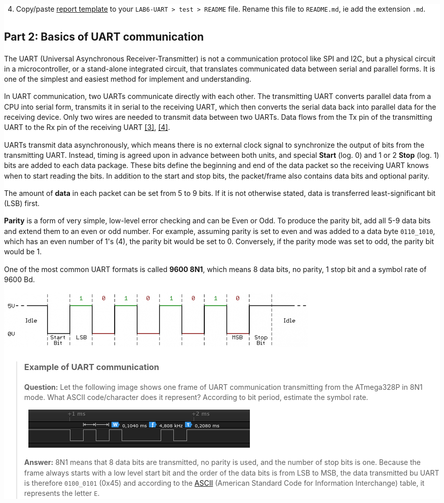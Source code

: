 4. Copy/paste [report template](https://raw.githubusercontent.com/tomas-fryza/digital-electronics-2/master/labs/06-uart/report.md) to your `LAB6-UART > test > README` file. Rename this file to `README.md`, ie add the extension `.md`.

<a name="part2"></a>

## Part 2: Basics of UART communication

The UART (Universal Asynchronous Receiver-Transmitter) is not a communication protocol like SPI and I2C, but a physical circuit in a microcontroller, or a stand-alone integrated circuit, that translates communicated data between serial and parallel forms. It is one of the simplest and easiest method for implement and understanding.

In UART communication, two UARTs communicate directly with each other. The transmitting UART converts parallel data from a CPU into serial form, transmits it in serial to the receiving UART, which then converts the serial data back into parallel data for the receiving device. Only two wires are needed to transmit data between two UARTs. Data flows from the Tx pin of the transmitting UART to the Rx pin of the receiving UART [[3]](https://www.circuitbasics.com/basics-uart-communication/), [[4]](https://www.analog.com/en/analog-dialogue/articles/uart-a-hardware-communication-protocol.html).

UARTs transmit data asynchronously, which means there is no external clock signal to synchronize the output of bits from the transmitting UART. Instead, timing is agreed upon in advance between both units, and special **Start** (log. 0) and 1 or 2 **Stop** (log. 1) bits are added to each data package. These bits define the beginning and end of the data packet so the receiving UART knows when to start reading the bits. In addition to the start and stop bits, the packet/frame also contains data bits and optional parity.

The amount of **data** in each packet can be set from 5 to 9 bits. If it is not otherwise stated, data is transferred least-significant bit (LSB) first.

**Parity** is a form of very simple, low-level error checking and can be Even or Odd. To produce the parity bit, add all 5-9 data bits and extend them to an even or odd number. For example, assuming parity is set to even and was added to a data byte `0110_1010`, which has an even number of 1's (4), the parity bit would be set to 0. Conversely, if the parity mode was set to odd, the parity bit would be 1.

One of the most common UART formats is called **9600 8N1**, which means 8 data bits, no parity, 1 stop bit and a symbol rate of 9600&nbsp;Bd.

![UART frame 8N1](images/uart_frame_8n1.png)

> ### Example of UART communication
>
> **Question:** Let the following image shows one frame of UART communication transmitting from the ATmega328P in 8N1 mode. What ASCII code/character does it represent? According to bit period, estimate the symbol rate.
>
> &nbsp;
> ![Timing of UART](images/uart_capture_E.png)
>
> **Answer:** 8N1 means that 8 data bits are transmitted, no parity is used, and the number of stop bits is one. Because the frame always starts with a low level start bit and the order of the data bits is from LSB to MSB, the data transmitted bu UART is therefore `0100_0101` (0x45) and according to the [ASCII](http://www.asciitable.com/) (American Standard Code for Information Interchange) table, it represents the letter `E`.
>
